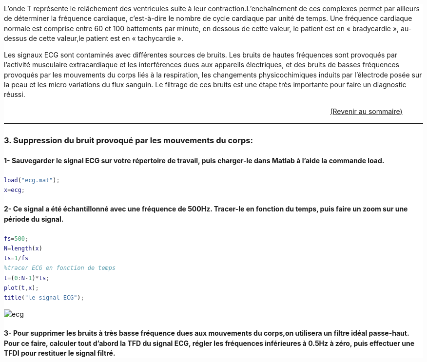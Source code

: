 L’onde T représente le relâchement des ventricules suite à leur contraction.L’enchaînement de ces complexes permet par ailleurs de déterminer la fréquence cardiaque, c’est-à-dire le nombre de cycle cardiaque par unité de temps. Une fréquence cardiaque normale est comprise entre 60 et 100 battements par minute, 
en dessous de cette valeur, le patient est en « bradycardie », au-dessus de cette valeur,le patient est en « tachycardie ».

Les signaux ECG sont contaminés avec différentes sources de bruits. Les bruits de hautes fréquences sont provoqués par l’activité musculaire extracardiaque et les interférences dues aux appareils électriques, et des bruits de basses fréquences provoqués par les mouvements du corps liés à la respiration, les changements physicochimiques induits par l’électrode posée sur la peau et les micro variations du flux sanguin. Le filtrage de ces bruits est une étape très importante pour faire un diagnostic réussi.


$~~~~~~~~~~~~~~~~~~~~~~~~~~~~~~~~~~~~~~~~~~~~~~~~~~~~~~~~~~~~~~~~~~~~~~~~~~~~~~~~~~~~~~~~~~~~~~~~~~~~~~~~~~~~~~~~~~~~~~~~~~~~~~~~~~~~~~~~~~~~~~~~~~~~~~~~~~~~~~~~~~~~~~~~~$ [ (Revenir au sommaire) ](#retour)
***


<a name="part1"></a>
### **3. Suppression du bruit provoqué par les mouvements du corps:**


 ####  **1- Sauvegarder le signal ECG sur votre répertoire de travail, puis charger-le dans Matlab à l’aide la commande load.**
 
 ```matlab
 load("ecg.mat");
 x=ecg;
 ```
  ####  **2- Ce signal a été échantillonné avec une fréquence de 500Hz. Tracer-le en fonction du temps, puis faire un zoom sur une période du signal.**

```matlab
fs=500;
N=length(x)
ts=1/fs
%tracer ECG en fonction de temps
t=(0:N-1)*ts;
plot(t,x);
title("le signal ECG");
```
<img width="788" alt="ecg" src="https://user-images.githubusercontent.com/93081417/211408306-44cfee11-ac10-4331-8871-cd54f67e89b8.png">

####  **3- Pour supprimer les bruits à très basse fréquence dues aux mouvements du corps,on utilisera un filtre idéal passe-haut. Pour ce faire, calculer tout d’abord la TFD du signal ECG, régler les fréquences inférieures à 0.5Hz à zéro, puis effectuer une TFDI pour restituer le signal filtré.**
